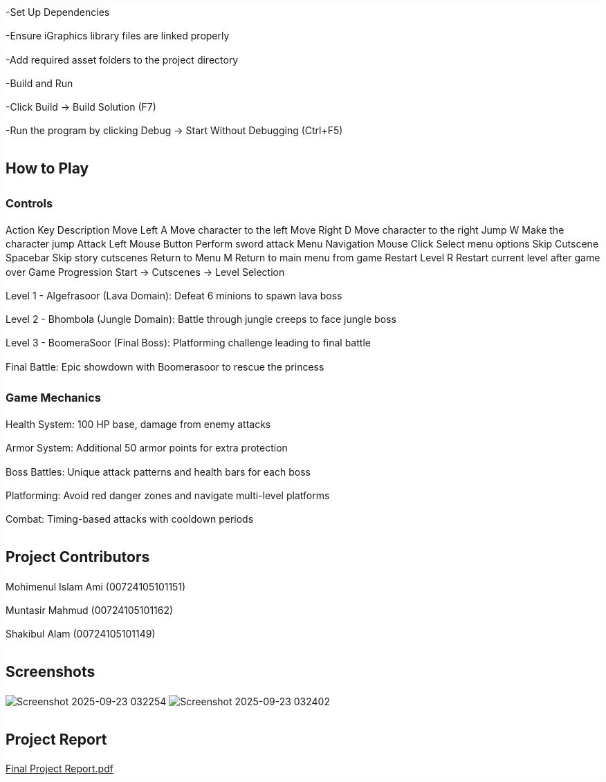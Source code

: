-Set Up Dependencies

-Ensure iGraphics library files are linked properly

-Add required asset folders to the project directory

-Build and Run

-Click Build → Build Solution (F7)

-Run the program by clicking Debug → Start Without Debugging (Ctrl+F5)

## How to Play
### **Controls**
Action	Key	Description
Move Left	A	Move character to the left
Move Right	D	Move character to the right
Jump	W	Make the character jump
Attack	Left Mouse Button	Perform sword attack
Menu Navigation	Mouse Click	Select menu options
Skip Cutscene	Spacebar	Skip story cutscenes
Return to Menu	M	Return to main menu from game
Restart Level	R	Restart current level after game over
Game Progression
Start → Cutscenes → Level Selection

Level 1 - Algefrasoor (Lava Domain): Defeat 6 minions to spawn lava boss

Level 2 - Bhombola (Jungle Domain): Battle through jungle creeps to face jungle boss

Level 3 - BoomeraSoor (Final Boss): Platforming challenge leading to final battle

Final Battle: Epic showdown with Boomerasoor to rescue the princess

### **Game Mechanics**
Health System: 100 HP base, damage from enemy attacks

Armor System: Additional 50 armor points for extra protection

Boss Battles: Unique attack patterns and health bars for each boss

Platforming: Avoid red danger zones and navigate multi-level platforms

Combat: Timing-based attacks with cooldown periods


## Project Contributors
Mohimenul Islam Ami (00724105101151)

Muntasir Mahmud (00724105101162)

Shakibul Alam (00724105101149)

## Screenshots
<img width="1314" height="872" alt="Screenshot 2025-09-23 032254" src="https://github.com/user-attachments/assets/f234e5eb-1cd8-41f0-9a1d-d8eceec89b79" />

<img width="1293" height="857" alt="Screenshot 2025-09-23 032402" src="https://github.com/user-attachments/assets/e6b0e3b6-1803-4f40-9aaf-39f81e88d989" />

## Project Report
[Final Project Report.pdf](https://github.com/user-attachments/files/22480577/Final.Project.Report.pdf)

